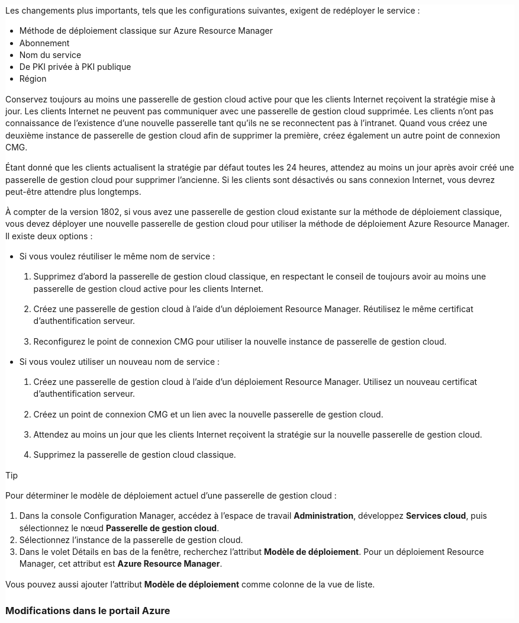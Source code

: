 Les changements plus importants, tels que les configurations suivantes, exigent de redéployer le service :
- Méthode de déploiement classique sur Azure Resource Manager
- Abonnement
- Nom du service
- De PKI privée à PKI publique
- Région

Conservez toujours au moins une passerelle de gestion cloud active pour que les clients Internet reçoivent la stratégie mise à jour. Les clients Internet ne peuvent pas communiquer avec une passerelle de gestion cloud supprimée. Les clients n’ont pas connaissance de l’existence d’une nouvelle passerelle tant qu’ils ne se reconnectent pas à l’intranet. Quand vous créez une deuxième instance de passerelle de gestion cloud afin de supprimer la première, créez également un autre point de connexion CMG.

Étant donné que les clients actualisent la stratégie par défaut toutes les 24 heures, attendez au moins un jour après avoir créé une passerelle de gestion cloud pour supprimer l’ancienne. Si les clients sont désactivés ou sans connexion Internet, vous devrez peut-être attendre plus longtemps. 

À compter de la version 1802, si vous avez une passerelle de gestion cloud existante sur la méthode de déploiement classique, vous devez déployer une nouvelle passerelle de gestion cloud pour utiliser la méthode de déploiement Azure Resource Manager. Il existe deux options :  

- Si vous voulez réutiliser le même nom de service :  

    1. Supprimez d’abord la passerelle de gestion cloud classique, en respectant le conseil de toujours avoir au moins une passerelle de gestion cloud active pour les clients Internet.  

    2. Créez une passerelle de gestion cloud à l’aide d’un déploiement Resource Manager. Réutilisez le même certificat d’authentification serveur.  

    3. Reconfigurez le point de connexion CMG pour utiliser la nouvelle instance de passerelle de gestion cloud.  

- Si vous voulez utiliser un nouveau nom de service :  

    1. Créez une passerelle de gestion cloud à l’aide d’un déploiement Resource Manager. Utilisez un nouveau certificat d’authentification serveur.  

    2. Créez un point de connexion CMG et un lien avec la nouvelle passerelle de gestion cloud.  

    3. Attendez au moins un jour que les clients Internet reçoivent la stratégie sur la nouvelle passerelle de gestion cloud.  

    4. Supprimez la passerelle de gestion cloud classique.  

> [!Tip]  
> Pour déterminer le modèle de déploiement actuel d’une passerelle de gestion cloud :  
> 1. Dans la console Configuration Manager, accédez à l’espace de travail **Administration**, développez **Services cloud**, puis sélectionnez le nœud **Passerelle de gestion cloud**.  
> 2. Sélectionnez l’instance de la passerelle de gestion cloud.  
> 3. Dans le volet Détails en bas de la fenêtre, recherchez l’attribut **Modèle de déploiement**. Pour un déploiement Resource Manager, cet attribut est **Azure Resource Manager**. 
> 
> Vous pouvez aussi ajouter l’attribut **Modèle de déploiement** comme colonne de la vue de liste.  


### <a name="modifications-in-the-azure-portal"></a>Modifications dans le portail Azure
